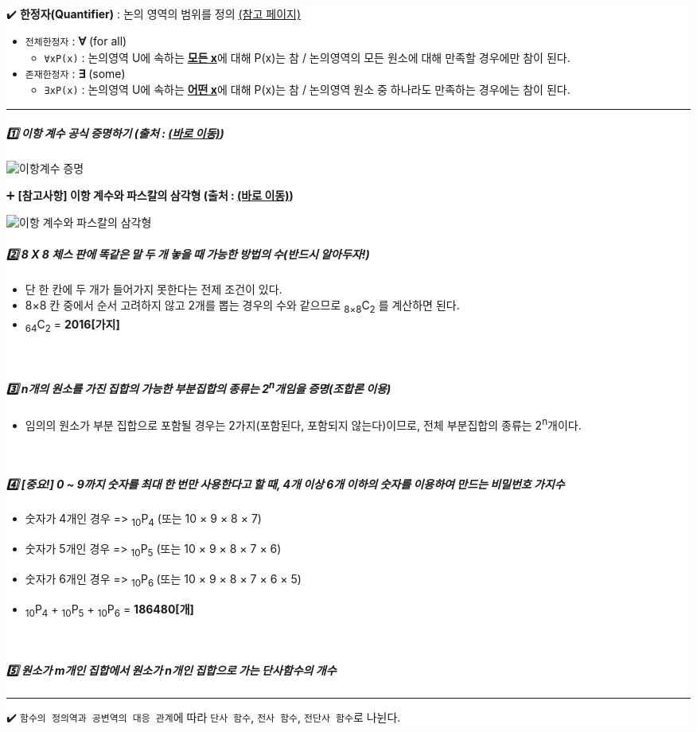 :heavy_check_mark: <b>한정자(Quantifier)</b> : 논의 영역의 범위를 정의 <a href="https://m.blog.naver.com/PostView.nhn?blogId=maverickjin8&logNo=220252897028&proxyReferer=https%3A%2F%2Fwww.google.com%2F" target="_blank">(참고 페이지)</a>

- `전체한정자` : **∀** (for all)
  - `∀xP(x)` : 논의영역 U에 속하는 <b><u>모든 x</u></b>에 대해 P(x)는 참 / 논의영역의 모든 원소에 대해 만족할 경우에만 참이 된다. 
- `존재한정자` : **∃** (some)
  - `∃xP(x)` : 논의영역 U에 속하는 <b><u>어떤 x</u></b>에 대해 P(x)는 참 / 논의영역 원소 중 하나라도 만족하는 경우에는 참이 된다. 

---

##### :one: 이항 계수 공식 증명하기 (출처 : <a href="https://mathjk.tistory.com/163" target="_blank">(바로 이동)</a>)

<img src="https://user-images.githubusercontent.com/52685250/66358755-418fc300-e9af-11e9-944e-41a7d6c9e754.JPG" alt="이항계수 증명" width="500px">

:heavy_plus_sign: <b>[참고사항] 이항 계수와 파스칼의 삼각형 (출처 : <a href="https://m.blog.naver.com/PostView.nhn?blogId=lty2242&logNo=221091097459&proxyReferer=https%3A%2F%2Fwww.google.com%2F" target="_blank">(바로 이동)</a>)</b>

<img src="https://user-images.githubusercontent.com/52685250/66358814-756ae880-e9af-11e9-9edf-c22acc3dd0b6.JPG" alt="이항 계수와 파스칼의 삼각형" width="500px">

<br>

##### :two: 8 X 8 체스 판에 똑같은 말 두 개 놓을 때 가능한 방법의 수(반드시 알아두자!)

- 단 한 칸에 두 개가 들어가지 못한다는 전제 조건이 있다.
- 8×8 칸 중에서 순서 고려하지 않고 2개를 뽑는 경우의 수와 같으므로 <sub>8×8</sub>C<sub>2</sub> 를 계산하면 된다.
- <sub>64</sub>C<sub>2</sub> = <b>2016[가지]</b>

<br>

##### :three: n개의 원소를 가진 집합의 가능한 부분집합의 종류는 2<sup>n</sup>개임을 증명(조합론 이용)

- 임의의 원소가 부분 집합으로 포함될 경우는 2가지(포함된다, 포함되지 않는다)이므로, 전체 부분집합의 종류는 2<sup>n</sup>개이다.

<br>

##### :four: [중요!] 0 ~ 9까지 숫자를 최대 한 번만 사용한다고 할 때, 4개 이상 6개 이하의 숫자를 이용하여 만드는 비밀번호 가지수

- 숫자가 4개인 경우 => <sub>10</sub>P<sub>4</sub> (또는 10 × 9 × 8 × 7)
- 숫자가 5개인 경우 => <sub>10</sub>P<sub>5</sub> (또는 10 × 9 × 8 × 7 × 6)
- 숫자가 6개인 경우 => <sub>10</sub>P<sub>6 </sub>(또는 10 × 9 × 8 × 7 × 6 × 5)

- <sub>10</sub>P<sub>4</sub> + <sub>10</sub>P<sub>5</sub> + <sub>10</sub>P<sub>6</sub> = <b>186480[개]</b>

<br>

##### :five: 원소가 m개인 집합에서 원소가 n개인 집합으로 가는 단사함수의 개수

---

:heavy_check_mark: `함수의 정의역과 공변역의 대응 관계`에 따라 `단사 함수`, `전사 함수`, `전단사 함수`로 나뉜다.
